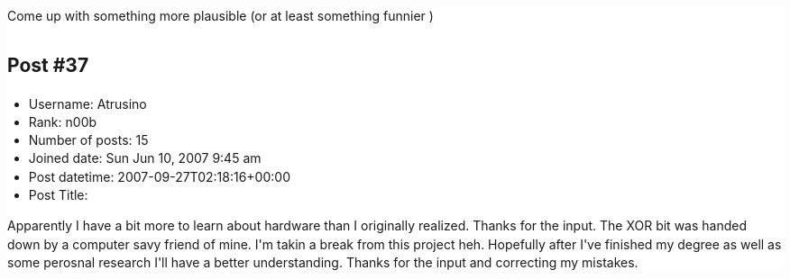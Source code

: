Come up with something more plausible (or at least something funnier )
## Post #37
- Username: Atrusino
- Rank: n00b
- Number of posts: 15
- Joined date: Sun Jun 10, 2007 9:45 am
- Post datetime: 2007-09-27T02:18:16+00:00
- Post Title: 

Apparently I have a bit more to learn about hardware than I originally realized. Thanks for the input. The XOR bit was handed down by a computer savy friend of mine. I'm takin a break from this project heh. Hopefully after I've finished my degree as well as some perosnal research I'll have a better understanding. Thanks for the input and correcting my mistakes.
